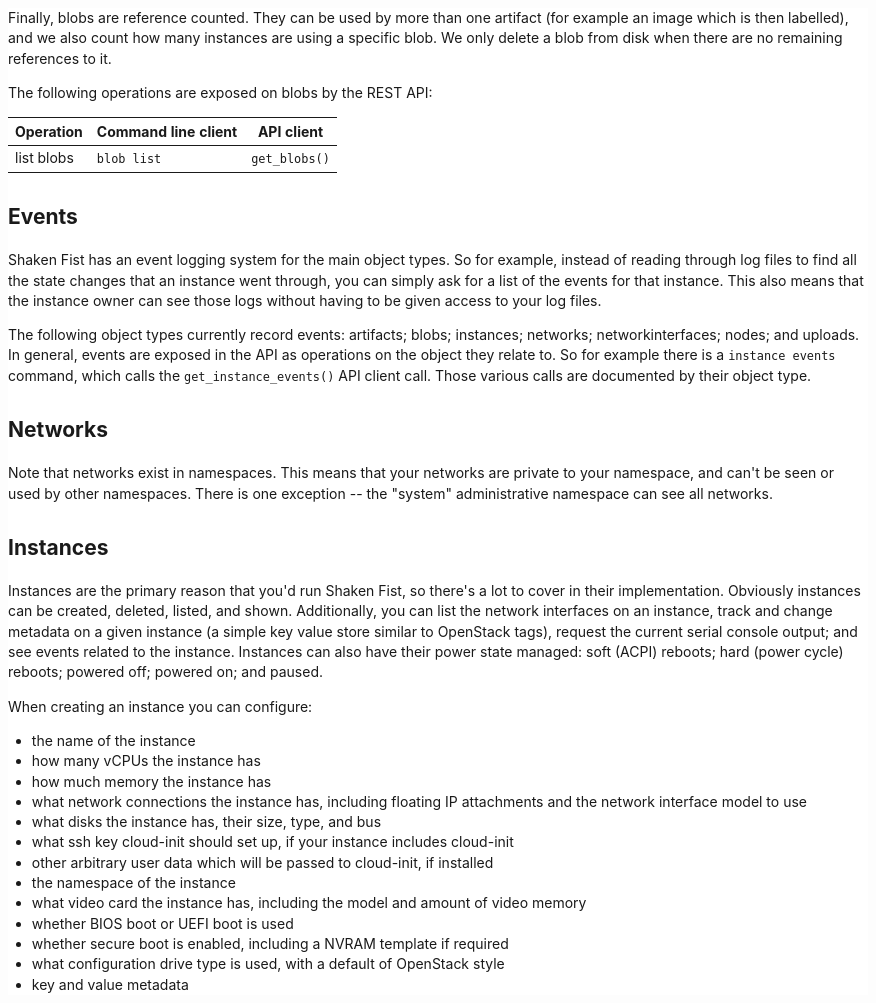 Finally, blobs are reference counted. They can be used by more than one artifact (for example an image which is then labelled), and we also count how many instances are using a specific blob. We only delete a blob from disk when there are no remaining references to it.

The following operations are exposed on blobs by the REST API:

| Operation | Command line client | API client |
| --- | --- | --- |
| list blobs | `blob list` | `get_blobs()` |

## Events

Shaken Fist has an event logging system for the main object types. So for example, instead of reading through log files to find all the state changes that an instance went through, you can simply ask for a list of the events for that instance. This also means that the instance owner can see those logs without having to be given access to your log files.

The following object types currently record events: artifacts; blobs; instances; networks; networkinterfaces; nodes; and uploads. In general, events are exposed in the API as operations on the object they relate to. So for example there is a `instance events` command, which calls the `get_instance_events()` API client call. Those various calls are documented by their object type.



## Networks



Note that networks exist in namespaces. This means that your networks are private to your namespace, and can't be seen or used by other namespaces. There is one exception -- the "system" administrative namespace can see all networks.

## Instances

Instances are the primary reason that you'd run Shaken Fist, so there's a lot to cover in their implementation. Obviously instances can be created, deleted, listed, and shown. Additionally, you can list the network interfaces on an instance, track and change metadata on a given instance (a simple key value store similar to OpenStack tags), request the current serial console output; and see events related to the instance. Instances can also have their power state managed: soft (ACPI) reboots; hard (power cycle) reboots; powered off; powered on; and paused.

When creating an instance you can configure:

* the name of the instance
* how many vCPUs the instance has
* how much memory the instance has
* what network connections the instance has, including floating IP attachments and the network interface model to use
* what disks the instance has, their size, type, and bus
* what ssh key cloud-init should set up, if your instance includes cloud-init
* other arbitrary user data which will be passed to cloud-init, if installed
* the namespace of the instance
* what video card the instance has, including the model and amount of video memory
* whether BIOS boot or UEFI boot is used
* whether secure boot is enabled, including a NVRAM template if required
* what configuration drive type is used, with a default of OpenStack style
* key and value metadata
